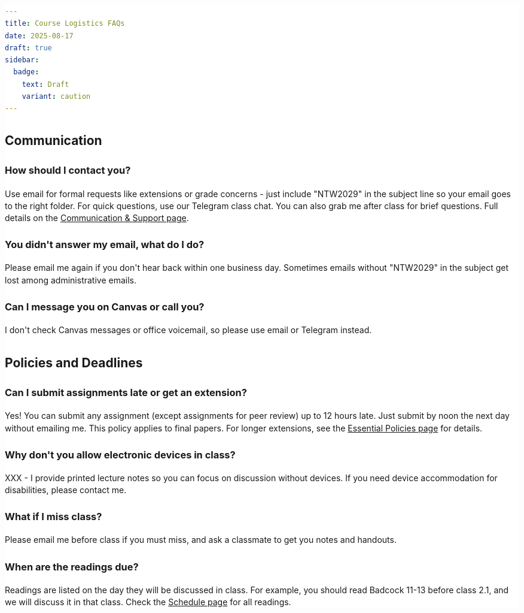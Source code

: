 ```yaml
---
title: Course Logistics FAQs
date: 2025-08-17
draft: true
sidebar:
  badge:
    text: Draft
    variant: caution
---
```

## Communication

### How should I contact you?

Use email for formal requests like extensions or grade concerns - just include "NTW2029" in the subject line so your email goes to the right folder. For quick questions, use our Telegram class chat. You can also grab me after class for brief questions. Full details on the [Communication & Support page](/course-ntw2029/course-info/communication-support).

### You didn't answer my email, what do I do?

Please email me again if you don't hear back within one business day. Sometimes emails without "NTW2029" in the subject get lost among administrative emails.

### Can I message you on Canvas or call you?

I don't check Canvas messages or office voicemail, so please use email or Telegram instead.

## Policies and Deadlines

### Can I submit assignments late or get an extension?

Yes! You can submit any assignment (except assignments for peer review) up to 12 hours late. Just submit by noon the next day without emailing me. This policy applies to final papers. For longer extensions, see the [Essential Policies page](/course-ntw2029/course-info/essential-policies) for details.

### Why don't you allow electronic devices in class?

XXX - I provide printed lecture notes so you can focus on discussion without devices. If you need device accommodation for disabilities, please contact me.

### What if I miss class?

Please email me before class if you must miss, and ask a classmate to get you notes and handouts.

### When are the readings due?

Readings are listed on the day they will be discussed in class. For example, you should read Badcock 11-13 before class 2.1, and we will discuss it in that class. Check the [Schedule page](/course-ntw2029/schedule) for all readings.
